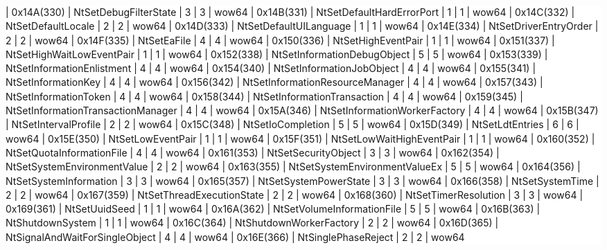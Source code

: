 | 0x14A(330) | NtSetDebugFilterState | 3 | 3 | wow64
| 0x14B(331) | NtSetDefaultHardErrorPort | 1 | 1 | wow64
| 0x14C(332) | NtSetDefaultLocale | 2 | 2 | wow64
| 0x14D(333) | NtSetDefaultUILanguage | 1 | 1 | wow64
| 0x14E(334) | NtSetDriverEntryOrder | 2 | 2 | wow64
| 0x14F(335) | NtSetEaFile | 4 | 4 | wow64
| 0x150(336) | NtSetHighEventPair | 1 | 1 | wow64
| 0x151(337) | NtSetHighWaitLowEventPair | 1 | 1 | wow64
| 0x152(338) | NtSetInformationDebugObject | 5 | 5 | wow64
| 0x153(339) | NtSetInformationEnlistment | 4 | 4 | wow64
| 0x154(340) | NtSetInformationJobObject | 4 | 4 | wow64
| 0x155(341) | NtSetInformationKey | 4 | 4 | wow64
| 0x156(342) | NtSetInformationResourceManager | 4 | 4 | wow64
| 0x157(343) | NtSetInformationToken | 4 | 4 | wow64
| 0x158(344) | NtSetInformationTransaction | 4 | 4 | wow64
| 0x159(345) | NtSetInformationTransactionManager | 4 | 4 | wow64
| 0x15A(346) | NtSetInformationWorkerFactory | 4 | 4 | wow64
| 0x15B(347) | NtSetIntervalProfile | 2 | 2 | wow64
| 0x15C(348) | NtSetIoCompletion | 5 | 5 | wow64
| 0x15D(349) | NtSetLdtEntries | 6 | 6 | wow64
| 0x15E(350) | NtSetLowEventPair | 1 | 1 | wow64
| 0x15F(351) | NtSetLowWaitHighEventPair | 1 | 1 | wow64
| 0x160(352) | NtSetQuotaInformationFile | 4 | 4 | wow64
| 0x161(353) | NtSetSecurityObject | 3 | 3 | wow64
| 0x162(354) | NtSetSystemEnvironmentValue | 2 | 2 | wow64
| 0x163(355) | NtSetSystemEnvironmentValueEx | 5 | 5 | wow64
| 0x164(356) | NtSetSystemInformation | 3 | 3 | wow64
| 0x165(357) | NtSetSystemPowerState | 3 | 3 | wow64
| 0x166(358) | NtSetSystemTime | 2 | 2 | wow64
| 0x167(359) | NtSetThreadExecutionState | 2 | 2 | wow64
| 0x168(360) | NtSetTimerResolution | 3 | 3 | wow64
| 0x169(361) | NtSetUuidSeed | 1 | 1 | wow64
| 0x16A(362) | NtSetVolumeInformationFile | 5 | 5 | wow64
| 0x16B(363) | NtShutdownSystem | 1 | 1 | wow64
| 0x16C(364) | NtShutdownWorkerFactory | 2 | 2 | wow64
| 0x16D(365) | NtSignalAndWaitForSingleObject | 4 | 4 | wow64
| 0x16E(366) | NtSinglePhaseReject | 2 | 2 | wow64